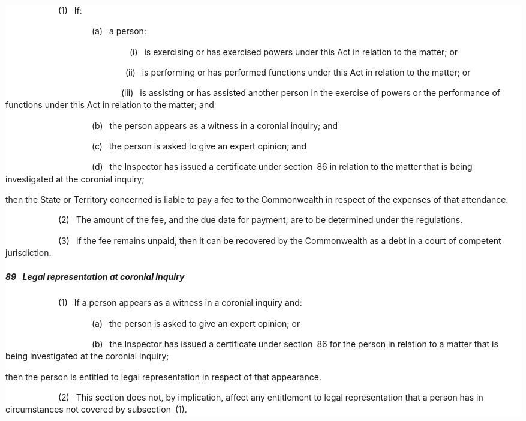              (1)  If:

                     (a)  a person:

                              (i)  is exercising or has exercised powers under this Act in relation to the matter; or

                             (ii)  is performing or has performed functions under this Act in relation to the matter; or

                            (iii)  is assisting or has assisted another person in the exercise of powers or the performance of functions under this Act in relation to the matter; and

                     (b)  the person appears as a witness in a coronial inquiry; and

                     (c)  the person is asked to give an expert opinion; and

                     (d)  the Inspector has issued a certificate under section 86 in relation to the matter that is being investigated at the coronial inquiry;

then the State or Territory concerned is liable to pay a fee to the Commonwealth in respect of the expenses of that attendance.

             (2)  The amount of the fee, and the due date for payment, are to be determined under the regulations.

             (3)  If the fee remains unpaid, then it can be recovered by the Commonwealth as a debt in a court of competent jurisdiction.

##### <a id="89"></a>89  Legal representation at coronial inquiry

             (1)  If a person appears as a witness in a coronial inquiry and:

                     (a)  the person is asked to give an expert opinion; or

                     (b)  the Inspector has issued a certificate under section 86 for the person in relation to a matter that is being investigated at the coronial inquiry;

then the person is entitled to legal representation in respect of that appearance.

             (2)  This section does not, by implication, affect any entitlement to legal representation that a person has in circumstances not covered by subsection (1).

